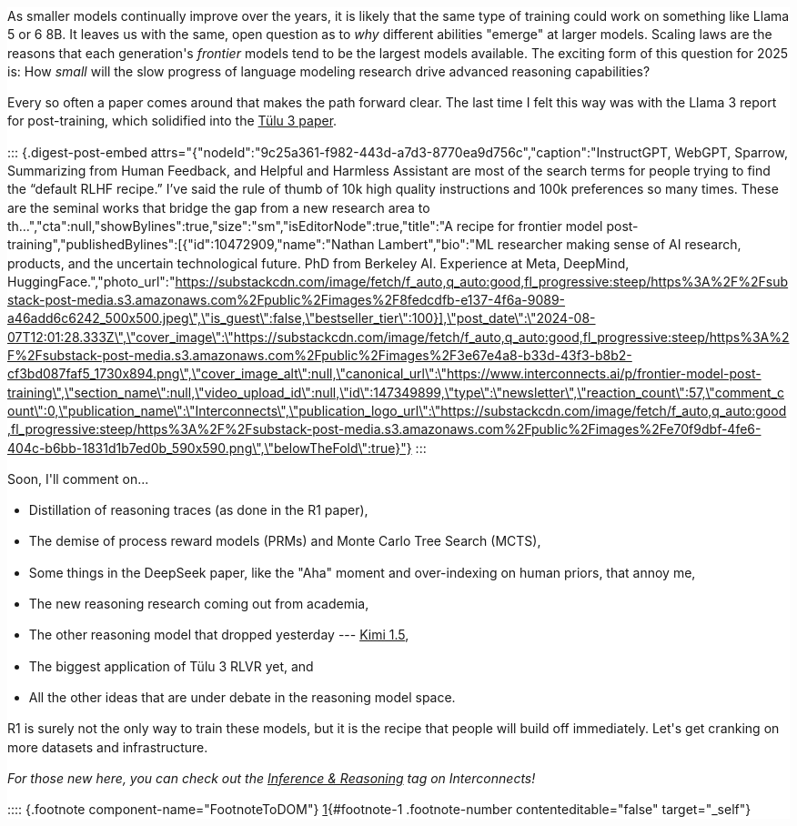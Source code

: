As smaller models continually improve over the years, it is likely that the same type of training could work on something like Llama 5 or 6 8B. It leaves us with the same, open question as to *why* different abilities "emerge" at larger models. Scaling laws are the reasons that each generation's *frontier* models tend to be the largest models available. The exciting form of this question for 2025 is: How *small* will the slow progress of language modeling research drive advanced reasoning capabilities?

Every so often a paper comes around that makes the path forward clear. The last time I felt this way was with the Llama 3 report for post-training, which solidified into the [Tülu 3 paper](https://www.interconnects.ai/p/tulu-3).

::: {.digest-post-embed attrs="{\"nodeId\":\"9c25a361-f982-443d-a7d3-8770ea9d756c\",\"caption\":\"InstructGPT, WebGPT, Sparrow, Summarizing from Human Feedback, and Helpful and Harmless Assistant are most of the search terms for people trying to find the “default RLHF recipe.” I’ve said the rule of thumb of 10k high quality instructions and 100k preferences so many times. These are the seminal works that bridge the gap from a new research area to th…\",\"cta\":null,\"showBylines\":true,\"size\":\"sm\",\"isEditorNode\":true,\"title\":\"A recipe for frontier model post-training\",\"publishedBylines\":[{\"id\":10472909,\"name\":\"Nathan Lambert\",\"bio\":\"ML researcher making sense of AI research, products, and the uncertain technological future. PhD from Berkeley AI. Experience at Meta, DeepMind, HuggingFace.\",\"photo_url\":\"https://substackcdn.com/image/fetch/f_auto,q_auto:good,fl_progressive:steep/https%3A%2F%2Fsubstack-post-media.s3.amazonaws.com%2Fpublic%2Fimages%2F8fedcdfb-e137-4f6a-9089-a46add6c6242_500x500.jpeg\",\"is_guest\":false,\"bestseller_tier\":100}],\"post_date\":\"2024-08-07T12:01:28.333Z\",\"cover_image\":\"https://substackcdn.com/image/fetch/f_auto,q_auto:good,fl_progressive:steep/https%3A%2F%2Fsubstack-post-media.s3.amazonaws.com%2Fpublic%2Fimages%2F3e67e4a8-b33d-43f3-b8b2-cf3bd087faf5_1730x894.png\",\"cover_image_alt\":null,\"canonical_url\":\"https://www.interconnects.ai/p/frontier-model-post-training\",\"section_name\":null,\"video_upload_id\":null,\"id\":147349899,\"type\":\"newsletter\",\"reaction_count\":57,\"comment_count\":0,\"publication_name\":\"Interconnects\",\"publication_logo_url\":\"https://substackcdn.com/image/fetch/f_auto,q_auto:good,fl_progressive:steep/https%3A%2F%2Fsubstack-post-media.s3.amazonaws.com%2Fpublic%2Fimages%2Fe70f9dbf-4fe6-404c-b6bb-1831d1b7ed0b_590x590.png\",\"belowTheFold\":true}"}
:::

Soon, I'll comment on...

-   Distillation of reasoning traces (as done in the R1 paper),

-   The demise of process reward models (PRMs) and Monte Carlo Tree Search (MCTS),

-   Some things in the DeepSeek paper, like the "Aha" moment and over-indexing on human priors, that annoy me,

-   The new reasoning research coming out from academia,

-   The other reasoning model that dropped yesterday --- [Kimi 1.5](https://github.com/MoonshotAI/Kimi-k1.5/blob/main/Kimi_k1.5.pdf),

-   The biggest application of Tülu 3 RLVR yet, and

-   All the other ideas that are under debate in the reasoning model space.

R1 is surely not the only way to train these models, but it is the recipe that people will build off immediately. Let's get cranking on more datasets and infrastructure.

*For those new here, you can check out the [Inference & Reasoning](https://www.interconnects.ai/t/inference) tag on Interconnects!*

:::: {.footnote component-name="FootnoteToDOM"}
[1](#footnote-anchor-1){#footnote-1 .footnote-number contenteditable="false" target="_self"}

